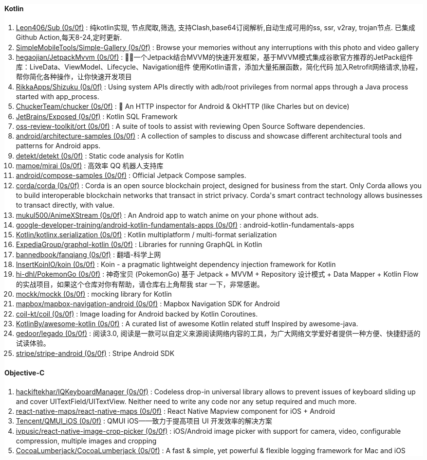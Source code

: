 #### Kotlin
1. [Leon406/Sub (0s/0f)](https://github.com/Leon406/Sub) : 纯kotlin实现, 节点爬取,筛选, 支持Clash,base64订阅解析,自动生成可用的ss, ssr, v2ray, trojan节点. 已集成Github Action,每天8-24,定时更新.
2. [SimpleMobileTools/Simple-Gallery (0s/0f)](https://github.com/SimpleMobileTools/Simple-Gallery) : Browse your memories without any interruptions with this photo and video gallery
3. [hegaojian/JetpackMvvm (0s/0f)](https://github.com/hegaojian/JetpackMvvm) : 🐔🏀一个Jetpack结合MVVM的快速开发框架，基于MVVM模式集成谷歌官方推荐的JetPack组件库：LiveData、ViewModel、Lifecycle、Navigation组件 使用Kotlin语言，添加大量拓展函数，简化代码 加入Retrofit网络请求,协程，帮你简化各种操作，让你快速开发项目
4. [RikkaApps/Shizuku (0s/0f)](https://github.com/RikkaApps/Shizuku) : Using system APIs directly with adb/root privileges from normal apps through a Java process started with app_process.
5. [ChuckerTeam/chucker (0s/0f)](https://github.com/ChuckerTeam/chucker) : 🔎 An HTTP inspector for Android & OkHTTP (like Charles but on device)
6. [JetBrains/Exposed (0s/0f)](https://github.com/JetBrains/Exposed) : Kotlin SQL Framework
7. [oss-review-toolkit/ort (0s/0f)](https://github.com/oss-review-toolkit/ort) : A suite of tools to assist with reviewing Open Source Software dependencies.
8. [android/architecture-samples (0s/0f)](https://github.com/android/architecture-samples) : A collection of samples to discuss and showcase different architectural tools and patterns for Android apps.
9. [detekt/detekt (0s/0f)](https://github.com/detekt/detekt) : Static code analysis for Kotlin
10. [mamoe/mirai (0s/0f)](https://github.com/mamoe/mirai) : 高效率 QQ 机器人支持库
11. [android/compose-samples (0s/0f)](https://github.com/android/compose-samples) : Official Jetpack Compose samples.
12. [corda/corda (0s/0f)](https://github.com/corda/corda) : Corda is an open source blockchain project, designed for business from the start. Only Corda allows you to build interoperable blockchain networks that transact in strict privacy. Corda's smart contract technology allows businesses to transact directly, with value.
13. [mukul500/AnimeXStream (0s/0f)](https://github.com/mukul500/AnimeXStream) : An Android app to watch anime on your phone without ads.
14. [google-developer-training/android-kotlin-fundamentals-apps (0s/0f)](https://github.com/google-developer-training/android-kotlin-fundamentals-apps) : android-kotlin-fundamentals-apps
15. [Kotlin/kotlinx.serialization (0s/0f)](https://github.com/Kotlin/kotlinx.serialization) : Kotlin multiplatform / multi-format serialization
16. [ExpediaGroup/graphql-kotlin (0s/0f)](https://github.com/ExpediaGroup/graphql-kotlin) : Libraries for running GraphQL in Kotlin
17. [bannedbook/fanqiang (0s/0f)](https://github.com/bannedbook/fanqiang) : 翻墙-科学上网
18. [InsertKoinIO/koin (0s/0f)](https://github.com/InsertKoinIO/koin) : Koin - a pragmatic lightweight dependency injection framework for Kotlin
19. [hi-dhl/PokemonGo (0s/0f)](https://github.com/hi-dhl/PokemonGo) : 神奇宝贝 (PokemonGo) 基于 Jetpack + MVVM + Repository 设计模式 + Data Mapper + Kotlin Flow 的实战项目，如果这个仓库对你有帮助，请仓库右上角帮我 star 一下，非常感谢。
20. [mockk/mockk (0s/0f)](https://github.com/mockk/mockk) : mocking library for Kotlin
21. [mapbox/mapbox-navigation-android (0s/0f)](https://github.com/mapbox/mapbox-navigation-android) : Mapbox Navigation SDK for Android
22. [coil-kt/coil (0s/0f)](https://github.com/coil-kt/coil) : Image loading for Android backed by Kotlin Coroutines.
23. [KotlinBy/awesome-kotlin (0s/0f)](https://github.com/KotlinBy/awesome-kotlin) : A curated list of awesome Kotlin related stuff Inspired by awesome-java.
24. [gedoor/legado (0s/0f)](https://github.com/gedoor/legado) : 阅读3.0, 阅读是一款可以自定义来源阅读网络内容的工具，为广大网络文学爱好者提供一种方便、快捷舒适的试读体验。
25. [stripe/stripe-android (0s/0f)](https://github.com/stripe/stripe-android) : Stripe Android SDK

#### Objective-C
1. [hackiftekhar/IQKeyboardManager (0s/0f)](https://github.com/hackiftekhar/IQKeyboardManager) : Codeless drop-in universal library allows to prevent issues of keyboard sliding up and cover UITextField/UITextView. Neither need to write any code nor any setup required and much more.
2. [react-native-maps/react-native-maps (0s/0f)](https://github.com/react-native-maps/react-native-maps) : React Native Mapview component for iOS + Android
3. [Tencent/QMUI_iOS (0s/0f)](https://github.com/Tencent/QMUI_iOS) : QMUI iOS——致力于提高项目 UI 开发效率的解决方案
4. [ivpusic/react-native-image-crop-picker (0s/0f)](https://github.com/ivpusic/react-native-image-crop-picker) : iOS/Android image picker with support for camera, video, configurable compression, multiple images and cropping
5. [CocoaLumberjack/CocoaLumberjack (0s/0f)](https://github.com/CocoaLumberjack/CocoaLumberjack) : A fast & simple, yet powerful & flexible logging framework for Mac and iOS